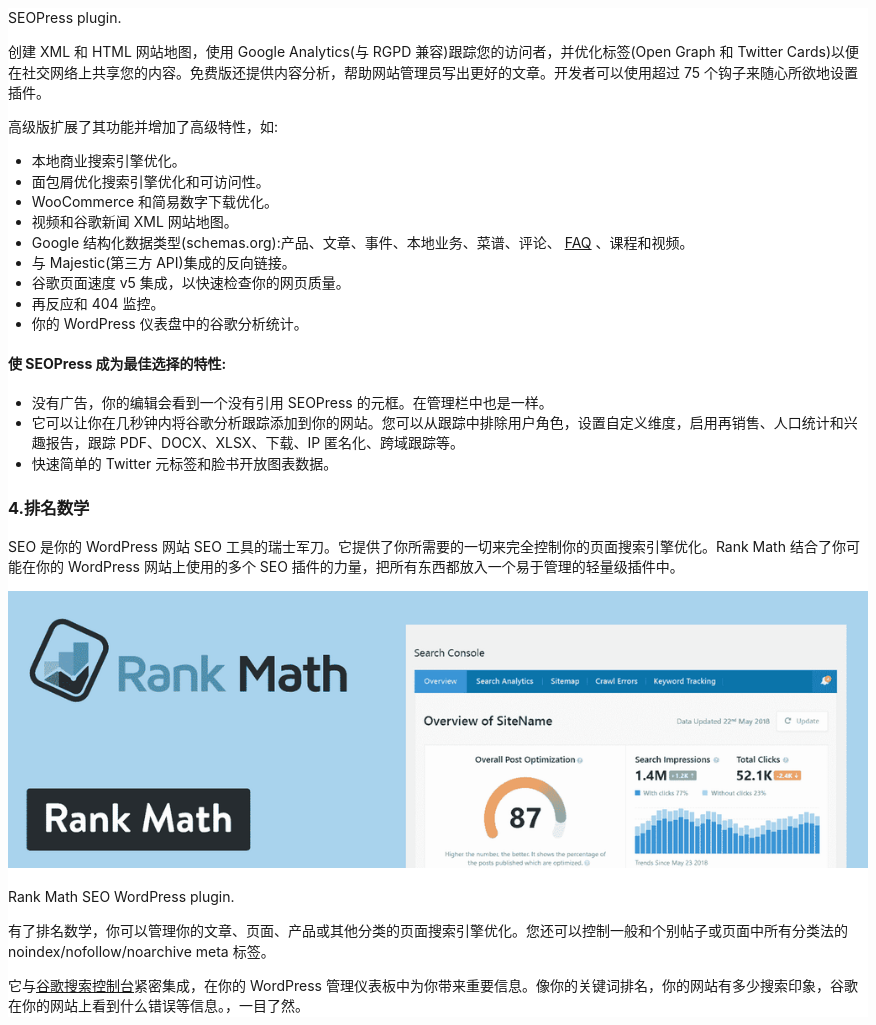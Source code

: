 SEOPress plugin.



创建 XML 和 HTML 网站地图，使用 Google Analytics(与 RGPD 兼容)跟踪您的访问者，并优化标签(Open Graph 和 Twitter Cards)以便在社交网络上共享您的内容。免费版还提供内容分析，帮助网站管理员写出更好的文章。开发者可以使用超过 75 个钩子来随心所欲地设置插件。

高级版扩展了其功能并增加了高级特性，如:

*   本地商业搜索引擎优化。
*   面包屑优化搜索引擎优化和可访问性。
*   WooCommerce 和简易数字下载优化。
*   视频和谷歌新闻 XML 网站地图。
*   Google 结构化数据类型(schemas.org):产品、文章、事件、本地业务、菜谱、评论、 [FAQ](https://kinsta.com/blog/wordpress-faq-plugins/) 、课程和视频。
*   与 Majestic(第三方 API)集成的反向链接。
*   谷歌页面速度 v5 集成，以快速检查你的网页质量。
*   再反应和 404 监控。
*   你的 WordPress 仪表盘中的谷歌分析统计。

#### 使 SEOPress 成为最佳选择的特性:

*   没有广告，你的编辑会看到一个没有引用 SEOPress 的元框。在管理栏中也是一样。
*   它可以让你在几秒钟内将谷歌分析跟踪添加到你的网站。您可以从跟踪中排除用户角色，设置自定义维度，启用再销售、人口统计和兴趣报告，跟踪 PDF、DOCX、XLSX、下载、IP 匿名化、跨域跟踪等。
*   快速简单的 Twitter 元标签和脸书开放图表数据。

### 4.排名数学

SEO 是你的 WordPress 网站 SEO 工具的瑞士军刀。它提供了你所需要的一切来完全控制你的页面搜索引擎优化。Rank Math 结合了你可能在你的 WordPress 网站上使用的多个 SEO 插件的力量，把所有东西都放入一个易于管理的轻量级插件中。

[![Rank Math SEO WordPress plugin](img/e778252bc812a3ae2ee2860bb1c1e8b6.png)](https://wordpress.org/plugins/seo-by-rank-math/)

Rank Math SEO WordPress plugin.



有了排名数学，你可以管理你的文章、页面、产品或其他分类的页面搜索引擎优化。您还可以控制一般和个别帖子或页面中所有分类法的 noindex/nofollow/noarchive meta 标签。

它与[谷歌搜索控制台](https://kinsta.com/blog/google-search-console/)紧密集成，在你的 WordPress 管理仪表板中为你带来重要信息。像你的关键词排名，你的网站有多少搜索印象，谷歌在你的网站上看到什么错误等信息。，一目了然。
